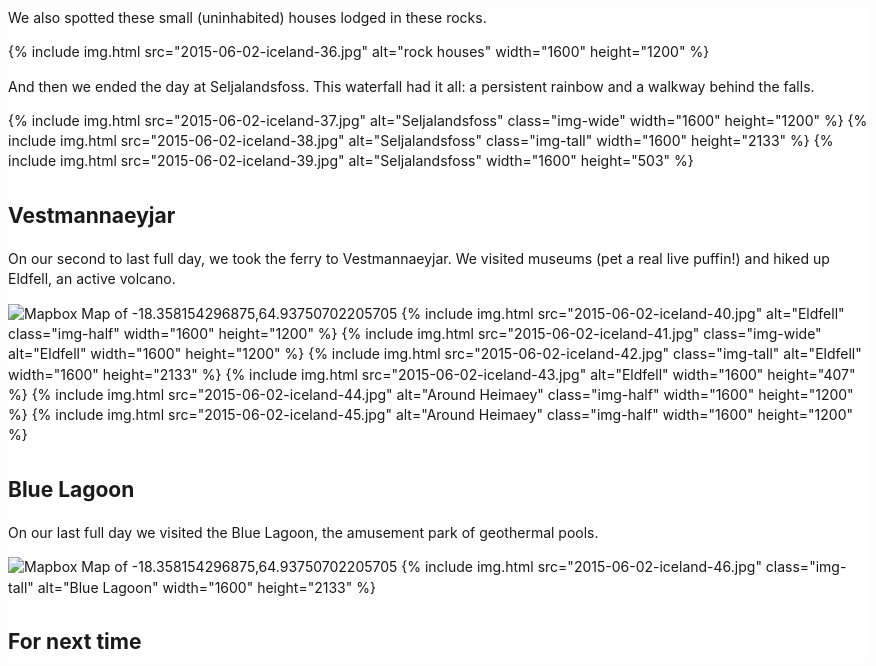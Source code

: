 We also spotted these small (uninhabited) houses lodged in these rocks.

<div class="photos">
{% include img.html src="2015-06-02-iceland-36.jpg"  alt="rock houses" width="1600" height="1200" %}
</div>

And then we ended the day at Seljalandsfoss. This waterfall had it all: a persistent rainbow and a walkway behind the falls.

<div class="photos">
{% include img.html src="2015-06-02-iceland-37.jpg"  alt="Seljalandsfoss" class="img-wide" width="1600" height="1200" %}
{% include img.html src="2015-06-02-iceland-38.jpg" alt="Seljalandsfoss" class="img-tall" width="1600" height="2133" %}
{% include img.html src="2015-06-02-iceland-39.jpg" alt="Seljalandsfoss" width="1600" height="503" %}
</div>

## Vestmannaeyjar

On our second to last full day, we took the ferry to Vestmannaeyjar. We visited museums (pet a real live puffin!) and hiked up Eldfell, an active volcano.

<div class="photos">
<img src="https://api.mapbox.com/styles/v1/{{page.mapid}}/static/pin-s+9c5b74(-20.2181484,63.7489446),pin-s+9c5b74(-20.267321,63.437679)/-18.358154296875,64.93750702205705,5.5/627x470@2x?access_token={{site.mapbox-token}}" alt="Mapbox Map of -18.358154296875,64.93750702205705" class="img-half map-iceland">
{% include img.html src="2015-06-02-iceland-40.jpg" alt="Eldfell" class="img-half" width="1600" height="1200" %}
{% include img.html src="2015-06-02-iceland-41.jpg" class="img-wide" alt="Eldfell" width="1600" height="1200" %}
{% include img.html src="2015-06-02-iceland-42.jpg" class="img-tall" alt="Eldfell" width="1600" height="2133" %}
{% include img.html src="2015-06-02-iceland-43.jpg" alt="Eldfell" width="1600" height="407" %}
{% include img.html src="2015-06-02-iceland-44.jpg" alt="Around Heimaey" class="img-half" width="1600" height="1200" %}
{% include img.html src="2015-06-02-iceland-45.jpg" alt="Around Heimaey" class="img-half" width="1600" height="1200" %}
</div>

## Blue Lagoon

On our last full day we visited the Blue Lagoon, the amusement park of geothermal pools.

<div class="photos">
<img src="https://api.mapbox.com/styles/v1/{{page.mapid}}/static/pin-s+9c5b74(-22.4453875,63.8791763)/-18.358154296875,64.93750702205705,6/627x470@2x?access_token={{site.mapbox-token}}" alt="Mapbox Map of -18.358154296875,64.93750702205705" class="img-wide map-iceland">
{% include img.html src="2015-06-02-iceland-46.jpg" class="img-tall" alt="Blue Lagoon" width="1600" height="2133" %}

</div>

## For next time
